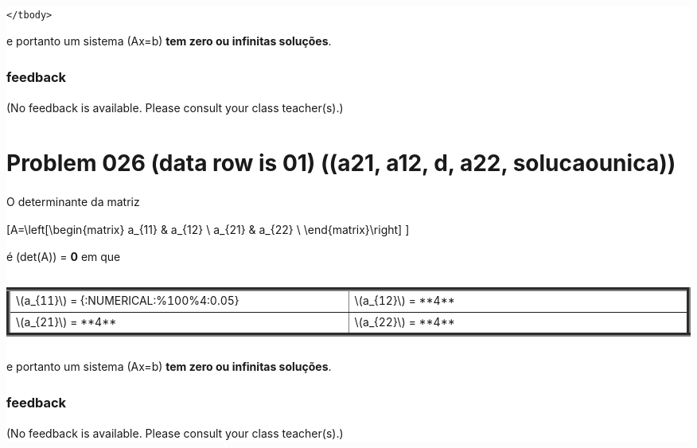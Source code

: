     </tbody>
  </table>

  e portanto um sistema \(Ax=b\) **tem zero ou infinitas soluções**.





### feedback


(No feedback is available. Please consult your class teacher(s).)




# Problem 026 (data row is 01) ((a21, a12, d, a22, solucaounica))

O determinante da matriz

\[A=\left[\begin{matrix}
a_{11} & a_{12} \\
a_{21} & a_{22} \\
\end{matrix}\right]
\]

é \(det(A)\) = **0** em que

<table style="border-collapse: collapse; width: 100%; display: inline-table; border: 10" border="5" >
    <colgroup>
      <col style="width: 50%">
      <col style="width: 50%;">
    </colgroup>
    <tbody>
      <tr>
        <td>\(a_{11}\) = {:NUMERICAL:%100%4:0.05}</td>
        <td>\(a_{12}\) = **4**</td>
      </tr>
      <tr>
        <td>\(a_{21}\) = **4**</td>
        <td>\(a_{22}\) = **4**</td>
      </tr>
    </tbody>
  </table>

  e portanto um sistema \(Ax=b\) **tem zero ou infinitas soluções**.





### feedback


(No feedback is available. Please consult your class teacher(s).)
